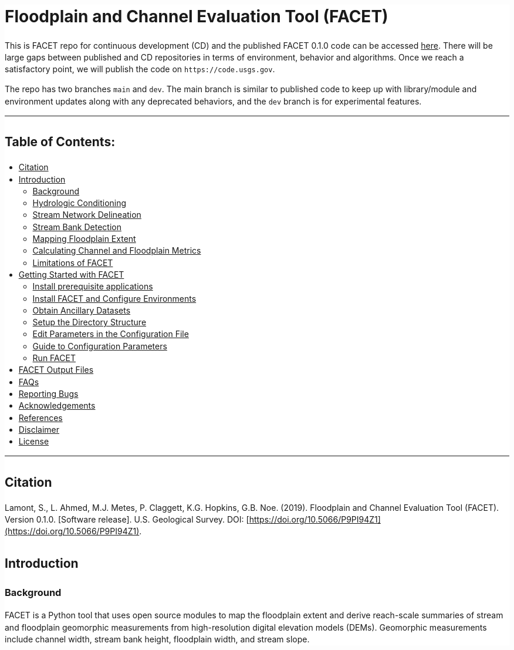 # Floodplain and Channel Evaluation Tool (FACET)

This is FACET repo for continuous development (CD) and the published FACET 0.1.0 code can be accessed [here](https://code.usgs.gov/water/facet). There will be large gaps between published and CD repositories in terms of environment, behavior and algorithms. Once we reach a satisfactory point, we will publish the code on `https://code.usgs.gov`.

The repo has two branches `main` and `dev`. The main branch is similar to published code to keep up with library/module and environment updates along with any deprecated behaviors, and the `dev` branch is for experimental features.

---

## Table of Contents:
 * [Citation](#citation)
 * [Introduction](#introduction)
    * [Background](#background)
    * [Hydrologic Conditioning](#hydrologic-conditioning)
    * [Stream Network Delineation](#stream-network-delineation)
    * [Stream Bank Detection](#stream-bank-detection)
    * [Mapping Floodplain Extent](#mapping-floodplain-extent)
    * [Calculating Channel and Floodplain Metrics](#calculating-channel-and-floodplain-metrics)
    * [Limitations of FACET](#limitations-of-facet)
 * [Getting Started with FACET](#getting-started-with-facet)
    * [Install prerequisite applications](#install-prerequisite-applications)
    * [Install FACET and Configure Environments](#install-facet-and-configure-environments)
    * [Obtain Ancillary Datasets](#obtain-ancillary-datasets)
    * [Setup the Directory Structure](#setup-the-directory-structure)
    * [Edit Parameters in the Configuration File](#edit-parameters-in-the-configuration-file)
    * [Guide to Configuration Parameters](#guide-to-configuration-parameters)
    * [Run FACET](#run-facet)
 * [FACET Output Files](#facet-output-files)
 * [FAQs](#faqs)
 * [Reporting Bugs](#reporting-bugs)
 * [Acknowledgements](#acknowledgements)
 * [References](#references)
 * [Disclaimer](#disclaimer)
 * [License](#license)

***

## Citation
Lamont, S., L. Ahmed, M.J. Metes, P. Claggett, K.G. Hopkins, G.B. Noe. (2019). Floodplain and Channel Evaluation Tool (FACET). Version 0.1.0. [Software release]. U.S. Geological Survey. DOI: [https://doi.org/10.5066/P9PI94Z1](https://doi.org/10.5066/P9PI94Z1).

## Introduction
### Background
FACET is a Python tool that uses open source modules to map the floodplain extent and derive reach-scale summaries of stream and floodplain geomorphic measurements from high-resolution digital elevation models (DEMs). Geomorphic measurements include channel width, stream bank height, floodplain width, and stream slope. 
